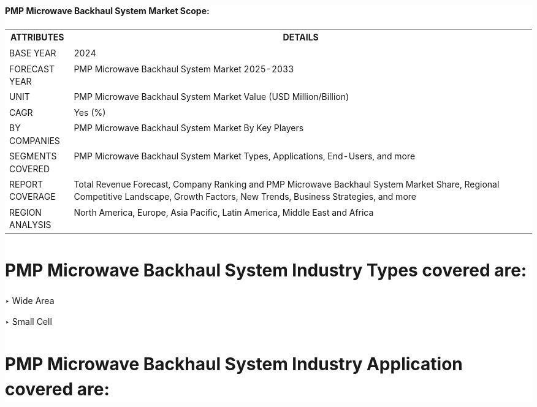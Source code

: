 <h4>PMP Microwave Backhaul System Market Scope:</h4>
<table>
<tr>
<th>ATTRIBUTES</th>
<th>DETAILS</th>
</tr>
<tr>
<td>BASE YEAR</td>
<td>2024</td>
</tr>
<tr>
<td>FORECAST YEAR</td>
<td>PMP Microwave Backhaul System Market 2025-2033</td>
</tr>
<tr>
<td>UNIT</td>
<td>PMP Microwave Backhaul System Market Value (USD Million/Billion)</td>
<tr>
<td>CAGR</td>
<td>Yes (%)</td>
</tr>
</tr>
<tr>
<td>BY COMPANIES</td>
<td>PMP Microwave Backhaul System Market By Key Players</td>
</tr>
<tr>
<td>SEGMENTS COVERED</td>
<td>PMP Microwave Backhaul System Market Types, Applications, End-Users, and more</td>
</tr>
<tr>
<td>REPORT COVERAGE</td>
<td>Total Revenue Forecast, Company Ranking and PMP Microwave Backhaul System Market Share, Regional Competitive Landscape, Growth Factors, New Trends, Business Strategies, and more</td>
</tr>
<tr>
<td>REGION ANALYSIS</td>
<td>North America, Europe, Asia Pacific, Latin America, Middle East and Africa</td>
</tr>
</table>

# <strong>PMP Microwave Backhaul System Industry Types covered are:</strong>

‣ Wide Area

‣ Small Cell

# <strong>PMP Microwave Backhaul System Industry Application covered are:</strong>
